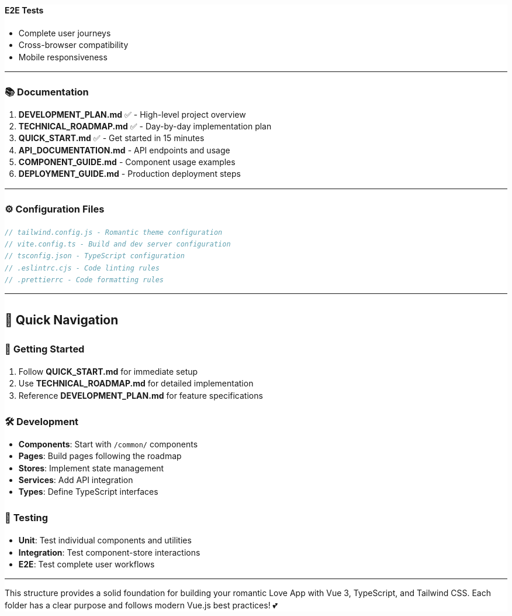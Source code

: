 #### E2E Tests
- Complete user journeys
- Cross-browser compatibility
- Mobile responsiveness

---

### 📚 **Documentation**

1. **DEVELOPMENT_PLAN.md** ✅ - High-level project overview
2. **TECHNICAL_ROADMAP.md** ✅ - Day-by-day implementation plan
3. **QUICK_START.md** ✅ - Get started in 15 minutes
4. **API_DOCUMENTATION.md** - API endpoints and usage
5. **COMPONENT_GUIDE.md** - Component usage examples
6. **DEPLOYMENT_GUIDE.md** - Production deployment steps

---

### ⚙️ **Configuration Files**

```javascript
// tailwind.config.js - Romantic theme configuration
// vite.config.ts - Build and dev server configuration
// tsconfig.json - TypeScript configuration
// .eslintrc.cjs - Code linting rules
// .prettierrc - Code formatting rules
```

---

## 🚀 **Quick Navigation**

### 🏁 **Getting Started**
1. Follow **QUICK_START.md** for immediate setup
2. Use **TECHNICAL_ROADMAP.md** for detailed implementation
3. Reference **DEVELOPMENT_PLAN.md** for feature specifications

### 🛠️ **Development**
- **Components**: Start with `/common/` components
- **Pages**: Build pages following the roadmap
- **Stores**: Implement state management
- **Services**: Add API integration
- **Types**: Define TypeScript interfaces

### 🧪 **Testing**
- **Unit**: Test individual components and utilities
- **Integration**: Test component-store interactions
- **E2E**: Test complete user workflows

---

This structure provides a solid foundation for building your romantic Love App with Vue 3, TypeScript, and Tailwind CSS. Each folder has a clear purpose and follows modern Vue.js best practices! 💕
